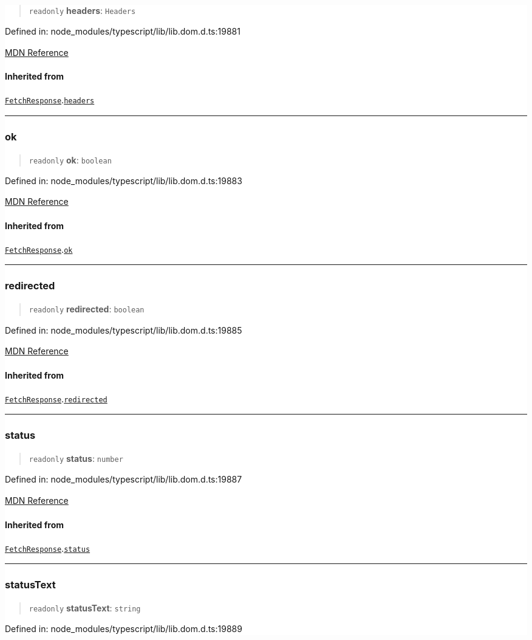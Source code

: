 > `readonly` **headers**: `Headers`

Defined in: node\_modules/typescript/lib/lib.dom.d.ts:19881

[MDN Reference](https://developer.mozilla.org/docs/Web/API/Response/headers)

#### Inherited from

[`FetchResponse`](FetchResponse.md).[`headers`](FetchResponse.md#headers)

***

### ok

> `readonly` **ok**: `boolean`

Defined in: node\_modules/typescript/lib/lib.dom.d.ts:19883

[MDN Reference](https://developer.mozilla.org/docs/Web/API/Response/ok)

#### Inherited from

[`FetchResponse`](FetchResponse.md).[`ok`](FetchResponse.md#ok)

***

### redirected

> `readonly` **redirected**: `boolean`

Defined in: node\_modules/typescript/lib/lib.dom.d.ts:19885

[MDN Reference](https://developer.mozilla.org/docs/Web/API/Response/redirected)

#### Inherited from

[`FetchResponse`](FetchResponse.md).[`redirected`](FetchResponse.md#redirected)

***

### status

> `readonly` **status**: `number`

Defined in: node\_modules/typescript/lib/lib.dom.d.ts:19887

[MDN Reference](https://developer.mozilla.org/docs/Web/API/Response/status)

#### Inherited from

[`FetchResponse`](FetchResponse.md).[`status`](FetchResponse.md#status)

***

### statusText

> `readonly` **statusText**: `string`

Defined in: node\_modules/typescript/lib/lib.dom.d.ts:19889
